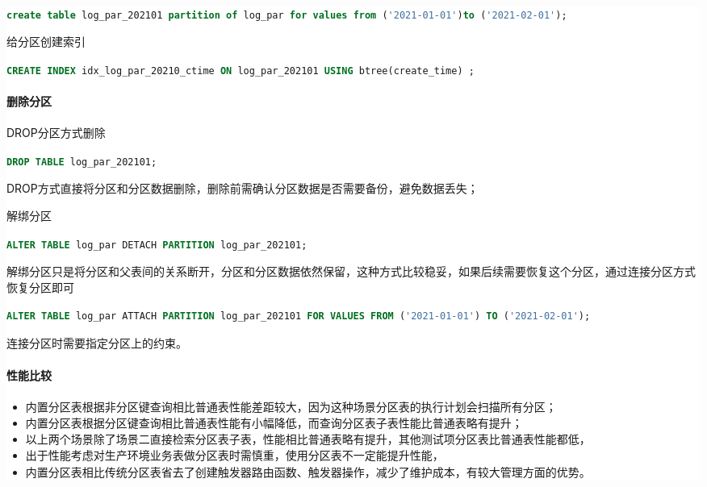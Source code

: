 ```sql
create table log_par_202101 partition of log_par for values from ('2021-01-01')to ('2021-02-01'); 
```

给分区创建索引

```sql
CREATE INDEX idx_log_par_20210_ctime ON log_par_202101 USING btree(create_time) ; 
```

#### 删除分区

DROP分区方式删除

```sql
DROP TABLE log_par_202101; 
```

DROP方式直接将分区和分区数据删除，删除前需确认分区数据是否需要备份，避免数据丢失；

解绑分区

```sql
ALTER TABLE log_par DETACH PARTITION log_par_202101; 
```

解绑分区只是将分区和父表间的关系断开，分区和分区数据依然保留，这种方式比较稳妥，如果后续需要恢复这个分区，通过连接分区方式恢复分区即可

```sql
ALTER TABLE log_par ATTACH PARTITION log_par_202101 FOR VALUES FROM ('2021-01-01') TO ('2021-02-01');
```

连接分区时需要指定分区上的约束。

#### 性能比较

- 内置分区表根据非分区键查询相比普通表性能差距较大，因为这种场景分区表的执行计划会扫描所有分区；
- 内置分区表根据分区键查询相比普通表性能有小幅降低，而查询分区表子表性能比普通表略有提升；
- 以上两个场景除了场景二直接检索分区表子表，性能相比普通表略有提升，其他测试项分区表比普通表性能都低，
- 出于性能考虑对生产环境业务表做分区表时需慎重，使用分区表不一定能提升性能，
- 内置分区表相比传统分区表省去了创建触发器路由函数、触发器操作，减少了维护成本，有较大管理方面的优势。